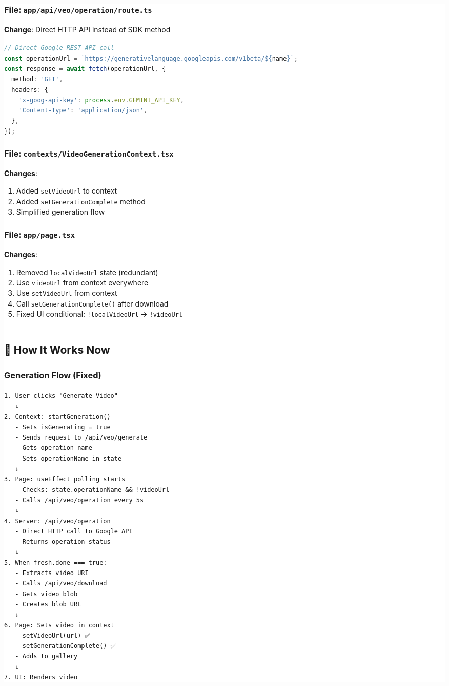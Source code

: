 ### File: `app/api/veo/operation/route.ts`
**Change**: Direct HTTP API instead of SDK method
```typescript
// Direct Google REST API call
const operationUrl = `https://generativelanguage.googleapis.com/v1beta/${name}`;
const response = await fetch(operationUrl, {
  method: 'GET',
  headers: {
    'x-goog-api-key': process.env.GEMINI_API_KEY,
    'Content-Type': 'application/json',
  },
});
```

### File: `contexts/VideoGenerationContext.tsx`
**Changes**: 
1. Added `setVideoUrl` to context
2. Added `setGenerationComplete` method
3. Simplified generation flow

### File: `app/page.tsx`
**Changes**:
1. Removed `localVideoUrl` state (redundant)
2. Use `videoUrl` from context everywhere
3. Use `setVideoUrl` from context
4. Call `setGenerationComplete()` after download
5. Fixed UI conditional: `!localVideoUrl` → `!videoUrl`

---

## 🎯 How It Works Now

### Generation Flow (Fixed)

```
1. User clicks "Generate Video"
   ↓
2. Context: startGeneration()
   - Sets isGenerating = true
   - Sends request to /api/veo/generate
   - Gets operation name
   - Sets operationName in state
   ↓
3. Page: useEffect polling starts
   - Checks: state.operationName && !videoUrl
   - Calls /api/veo/operation every 5s
   ↓
4. Server: /api/veo/operation
   - Direct HTTP call to Google API
   - Returns operation status
   ↓
5. When fresh.done === true:
   - Extracts video URI
   - Calls /api/veo/download
   - Gets video blob
   - Creates blob URL
   ↓
6. Page: Sets video in context
   - setVideoUrl(url) ✅
   - setGenerationComplete() ✅
   - Adds to gallery
   ↓
7. UI: Renders video
```